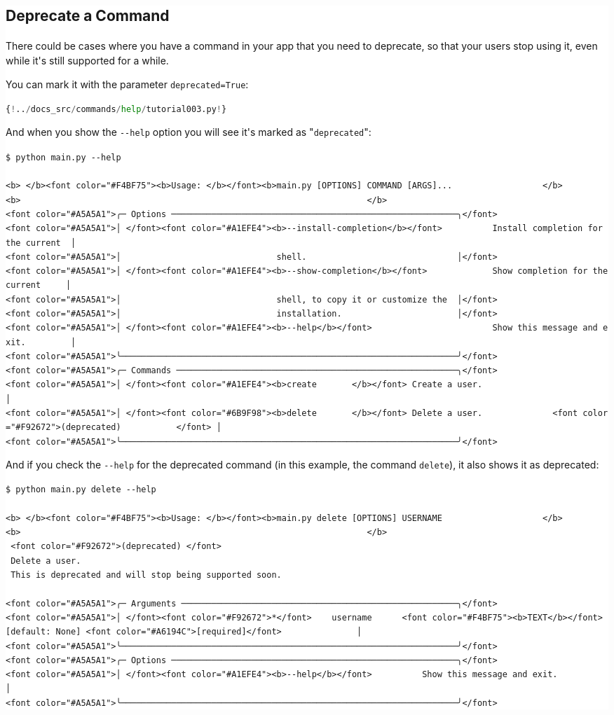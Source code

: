 
</div>

## Deprecate a Command

There could be cases where you have a command in your app that you need to deprecate, so that your users stop using it, even while it's still supported for a while.

You can mark it with the parameter `deprecated=True`:

```Python hl_lines="14"
{!../docs_src/commands/help/tutorial003.py!}
```

And when you show the `--help` option you will see it's marked as "`deprecated`":

<div class="termy">

```console
$ python main.py --help

<b> </b><font color="#F4BF75"><b>Usage: </b></font><b>main.py [OPTIONS] COMMAND [ARGS]...                  </b>
<b>                                                                     </b>
<font color="#A5A5A1">╭─ Options ─────────────────────────────────────────────────────────╮</font>
<font color="#A5A5A1">│ </font><font color="#A1EFE4"><b>--install-completion</b></font>          Install completion for the current  │
<font color="#A5A5A1">│                               shell.                              │</font>
<font color="#A5A5A1">│ </font><font color="#A1EFE4"><b>--show-completion</b></font>             Show completion for the current     │
<font color="#A5A5A1">│                               shell, to copy it or customize the  │</font>
<font color="#A5A5A1">│                               installation.                       │</font>
<font color="#A5A5A1">│ </font><font color="#A1EFE4"><b>--help</b></font>                        Show this message and exit.         │
<font color="#A5A5A1">╰───────────────────────────────────────────────────────────────────╯</font>
<font color="#A5A5A1">╭─ Commands ────────────────────────────────────────────────────────╮</font>
<font color="#A5A5A1">│ </font><font color="#A1EFE4"><b>create       </b></font> Create a user.                                      │
<font color="#A5A5A1">│ </font><font color="#6B9F98"><b>delete       </b></font> Delete a user.              <font color="#F92672">(deprecated)           </font> │
<font color="#A5A5A1">╰───────────────────────────────────────────────────────────────────╯</font>
```

</div>

And if you check the `--help` for the deprecated command (in this example, the command `delete`), it also shows it as deprecated:

<div class="termy">

```console
$ python main.py delete --help

<b> </b><font color="#F4BF75"><b>Usage: </b></font><b>main.py delete [OPTIONS] USERNAME                    </b>
<b>                                                                     </b>
 <font color="#F92672">(deprecated) </font>
 Delete a user.
 This is deprecated and will stop being supported soon.

<font color="#A5A5A1">╭─ Arguments ───────────────────────────────────────────────────────╮</font>
<font color="#A5A5A1">│ </font><font color="#F92672">*</font>    username      <font color="#F4BF75"><b>TEXT</b></font>  [default: None] <font color="#A6194C">[required]</font>               │
<font color="#A5A5A1">╰───────────────────────────────────────────────────────────────────╯</font>
<font color="#A5A5A1">╭─ Options ─────────────────────────────────────────────────────────╮</font>
<font color="#A5A5A1">│ </font><font color="#A1EFE4"><b>--help</b></font>          Show this message and exit.                       │
<font color="#A5A5A1">╰───────────────────────────────────────────────────────────────────╯</font>
```